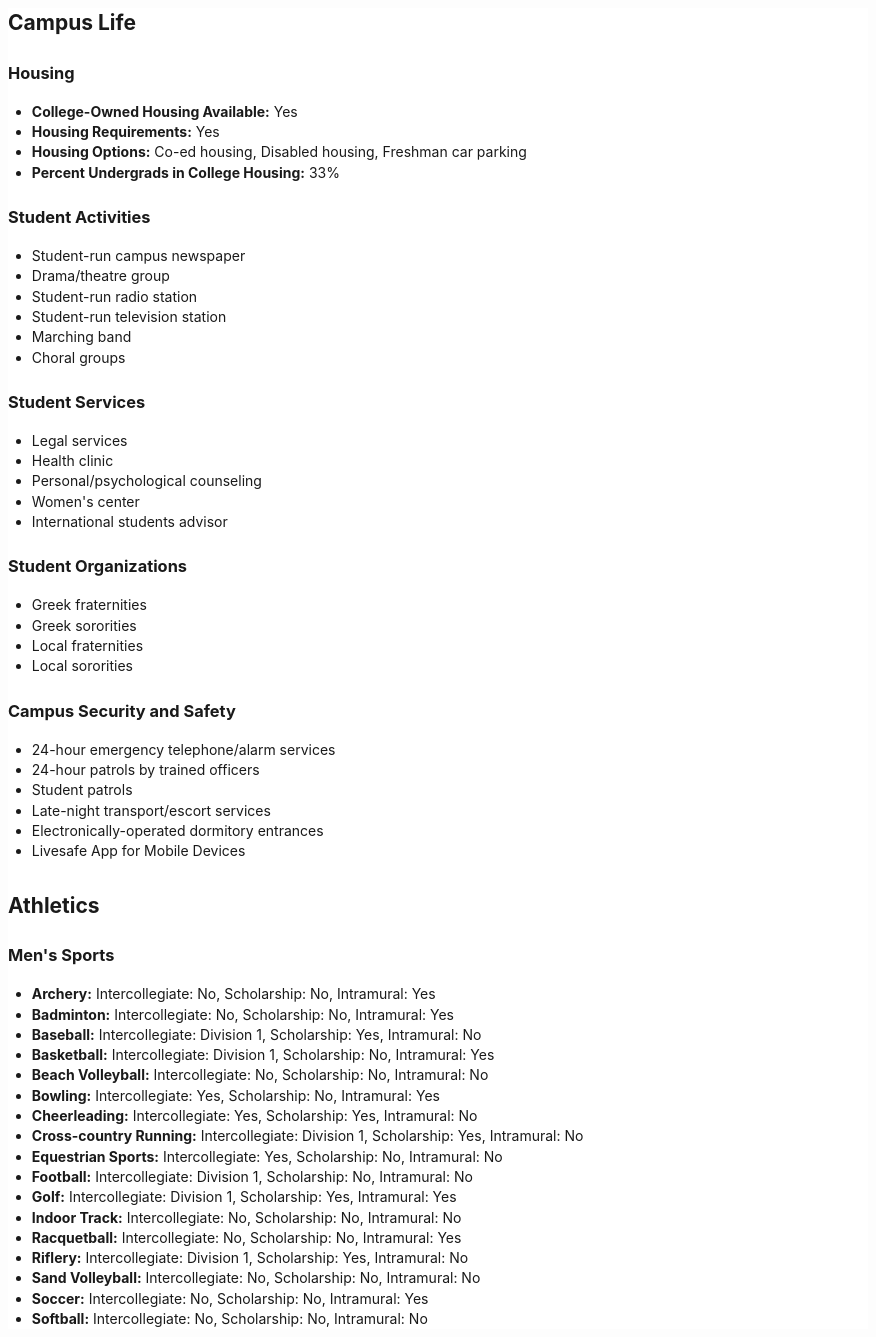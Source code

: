 ## Campus Life

### Housing

- **College-Owned Housing Available:** Yes
- **Housing Requirements:** Yes
- **Housing Options:** Co-ed housing, Disabled housing, Freshman car parking
- **Percent Undergrads in College Housing:** 33%

### Student Activities

- Student-run campus newspaper
- Drama/theatre group
- Student-run radio station
- Student-run television station
- Marching band
- Choral groups

### Student Services

- Legal services
- Health clinic
- Personal/psychological counseling
- Women's center
- International students advisor

### Student Organizations

- Greek fraternities
- Greek sororities
- Local fraternities
- Local sororities

### Campus Security and Safety

- 24-hour emergency telephone/alarm services
- 24-hour patrols by trained officers
- Student patrols
- Late-night transport/escort services
- Electronically-operated dormitory entrances
- Livesafe App for Mobile Devices

## Athletics

### Men's Sports

- **Archery:** Intercollegiate: No, Scholarship: No, Intramural: Yes
- **Badminton:** Intercollegiate: No, Scholarship: No, Intramural: Yes
- **Baseball:** Intercollegiate: Division 1, Scholarship: Yes, Intramural: No
- **Basketball:** Intercollegiate: Division 1, Scholarship: No, Intramural: Yes
- **Beach Volleyball:** Intercollegiate: No, Scholarship: No, Intramural: No
- **Bowling:** Intercollegiate: Yes, Scholarship: No, Intramural: Yes
- **Cheerleading:** Intercollegiate: Yes, Scholarship: Yes, Intramural: No
- **Cross-country Running:** Intercollegiate: Division 1, Scholarship: Yes, Intramural: No
- **Equestrian Sports:** Intercollegiate: Yes, Scholarship: No, Intramural: No
- **Football:** Intercollegiate: Division 1, Scholarship: No, Intramural: No
- **Golf:** Intercollegiate: Division 1, Scholarship: Yes, Intramural: Yes
- **Indoor Track:** Intercollegiate: No, Scholarship: No, Intramural: No
- **Racquetball:** Intercollegiate: No, Scholarship: No, Intramural: Yes
- **Riflery:** Intercollegiate: Division 1, Scholarship: Yes, Intramural: No
- **Sand Volleyball:** Intercollegiate: No, Scholarship: No, Intramural: No
- **Soccer:** Intercollegiate: No, Scholarship: No, Intramural: Yes
- **Softball:** Intercollegiate: No, Scholarship: No, Intramural: No